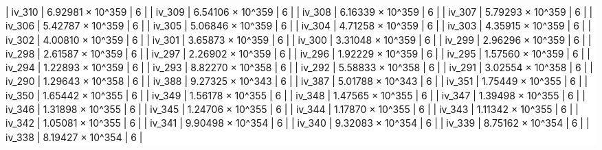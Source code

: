 | iv_310 | 6.92981 × 10^359 | 6 |
| iv_309 | 6.54106 × 10^359 | 6 |
| iv_308 | 6.16339 × 10^359 | 6 |
| iv_307 | 5.79293 × 10^359 | 6 |
| iv_306 | 5.42787 × 10^359 | 6 |
| iv_305 | 5.06846 × 10^359 | 6 |
| iv_304 | 4.71258 × 10^359 | 6 |
| iv_303 | 4.35915 × 10^359 | 6 |
| iv_302 | 4.00810 × 10^359 | 6 |
| iv_301 | 3.65873 × 10^359 | 6 |
| iv_300 | 3.31048 × 10^359 | 6 |
| iv_299 | 2.96296 × 10^359 | 6 |
| iv_298 | 2.61587 × 10^359 | 6 |
| iv_297 | 2.26902 × 10^359 | 6 |
| iv_296 | 1.92229 × 10^359 | 6 |
| iv_295 | 1.57560 × 10^359 | 6 |
| iv_294 | 1.22893 × 10^359 | 6 |
| iv_293 | 8.82270 × 10^358 | 6 |
| iv_292 | 5.58833 × 10^358 | 6 |
| iv_291 | 3.02554 × 10^358 | 6 |
| iv_290 | 1.29643 × 10^358 | 6 |
| iv_388 | 9.27325 × 10^343 | 6 |
| iv_387 | 5.01788 × 10^343 | 6 |
| iv_351 | 1.75449 × 10^355 | 6 |
| iv_350 | 1.65442 × 10^355 | 6 |
| iv_349 | 1.56178 × 10^355 | 6 |
| iv_348 | 1.47565 × 10^355 | 6 |
| iv_347 | 1.39498 × 10^355 | 6 |
| iv_346 | 1.31898 × 10^355 | 6 |
| iv_345 | 1.24706 × 10^355 | 6 |
| iv_344 | 1.17870 × 10^355 | 6 |
| iv_343 | 1.11342 × 10^355 | 6 |
| iv_342 | 1.05081 × 10^355 | 6 |
| iv_341 | 9.90498 × 10^354 | 6 |
| iv_340 | 9.32083 × 10^354 | 6 |
| iv_339 | 8.75162 × 10^354 | 6 |
| iv_338 | 8.19427 × 10^354 | 6 |